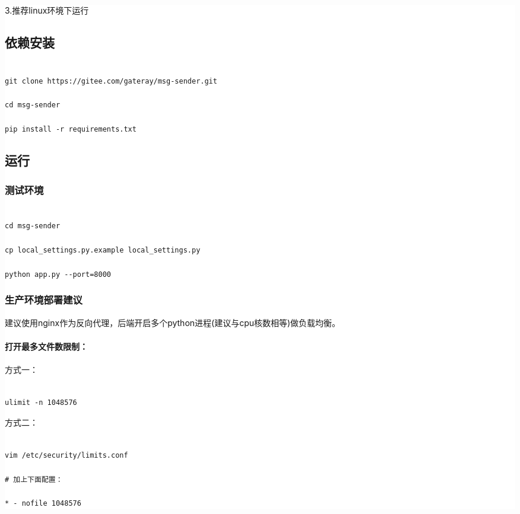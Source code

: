 3.推荐linux环境下运行



## 依赖安装

```

git clone https://gitee.com/gateray/msg-sender.git 

cd msg-sender

pip install -r requirements.txt

```



## 运行

### 测试环境

```

cd msg-sender

cp local_settings.py.example local_settings.py

python app.py --port=8000

```



### 生产环境部署建议

建议使用nginx作为反向代理，后端开启多个python进程(建议与cpu核数相等)做负载均衡。

#### 打开最多文件数限制：

方式一：

```

ulimit -n 1048576

```

方式二：

```

vim /etc/security/limits.conf

# 加上下面配置：

* - nofile 1048576

```
